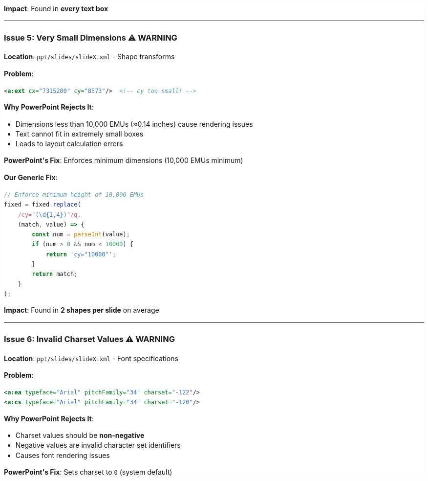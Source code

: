 **Impact**: Found in **every text box**

---

### Issue 5: Very Small Dimensions ⚠️ WARNING

**Location**: `ppt/slides/slideX.xml` - Shape transforms

**Problem**:
```xml
<a:ext cx="7315200" cy="8573"/>  <!-- cy too small! -->
```

**Why PowerPoint Rejects It**:
- Dimensions less than 10,000 EMUs (≈0.14 inches) cause rendering issues
- Text cannot fit in extremely small boxes
- Leads to layout calculation errors

**PowerPoint's Fix**:
Enforces minimum dimensions (10,000 EMUs minimum)

**Our Generic Fix**:
```javascript
// Enforce minimum height of 10,000 EMUs
fixed = fixed.replace(
    /cy="(\d{1,4})"/g,
    (match, value) => {
        const num = parseInt(value);
        if (num > 0 && num < 10000) {
            return 'cy="10000"';
        }
        return match;
    }
);
```

**Impact**: Found in **2 shapes per slide** on average

---

### Issue 6: Invalid Charset Values ⚠️ WARNING

**Location**: `ppt/slides/slideX.xml` - Font specifications

**Problem**:
```xml
<a:ea typeface="Arial" pitchFamily="34" charset="-122"/>
<a:cs typeface="Arial" pitchFamily="34" charset="-120"/>
```

**Why PowerPoint Rejects It**:
- Charset values should be **non-negative**
- Negative values are invalid character set identifiers
- Causes font rendering issues

**PowerPoint's Fix**:
Sets charset to `0` (system default)
